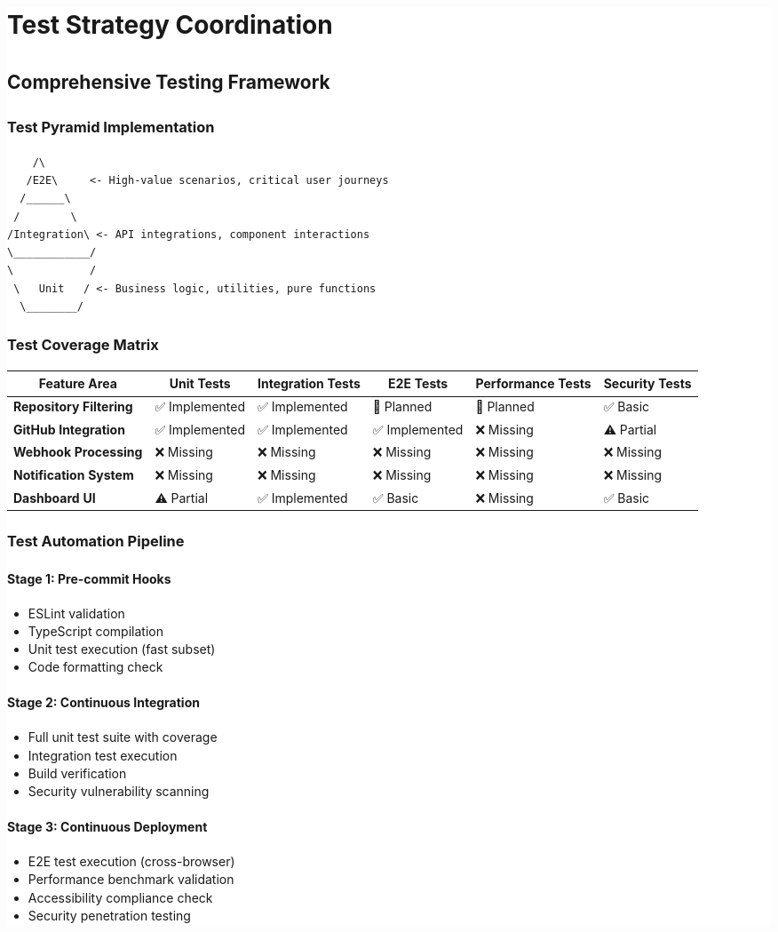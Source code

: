 # Test Strategy Coordination

## Comprehensive Testing Framework

### Test Pyramid Implementation

```
    /\
   /E2E\     <- High-value scenarios, critical user journeys
  /______\
 /        \
/Integration\ <- API integrations, component interactions
\____________/
\            /
 \   Unit   / <- Business logic, utilities, pure functions
  \________/
```

### Test Coverage Matrix

| Feature Area | Unit Tests | Integration Tests | E2E Tests | Performance Tests | Security Tests |
|--------------|------------|------------------|-----------|------------------|----------------|
| **Repository Filtering** | ✅ Implemented | ✅ Implemented | 🔄 Planned | 🔄 Planned | ✅ Basic |
| **GitHub Integration** | ✅ Implemented | ✅ Implemented | ✅ Implemented | ❌ Missing | ⚠️ Partial |
| **Webhook Processing** | ❌ Missing | ❌ Missing | ❌ Missing | ❌ Missing | ❌ Missing |
| **Notification System** | ❌ Missing | ❌ Missing | ❌ Missing | ❌ Missing | ❌ Missing |
| **Dashboard UI** | ⚠️ Partial | ✅ Implemented | ✅ Basic | ❌ Missing | ✅ Basic |

### Test Automation Pipeline

#### Stage 1: Pre-commit Hooks
- ESLint validation
- TypeScript compilation
- Unit test execution (fast subset)
- Code formatting check

#### Stage 2: Continuous Integration
- Full unit test suite with coverage
- Integration test execution
- Build verification
- Security vulnerability scanning

#### Stage 3: Continuous Deployment
- E2E test execution (cross-browser)
- Performance benchmark validation
- Accessibility compliance check
- Security penetration testing
